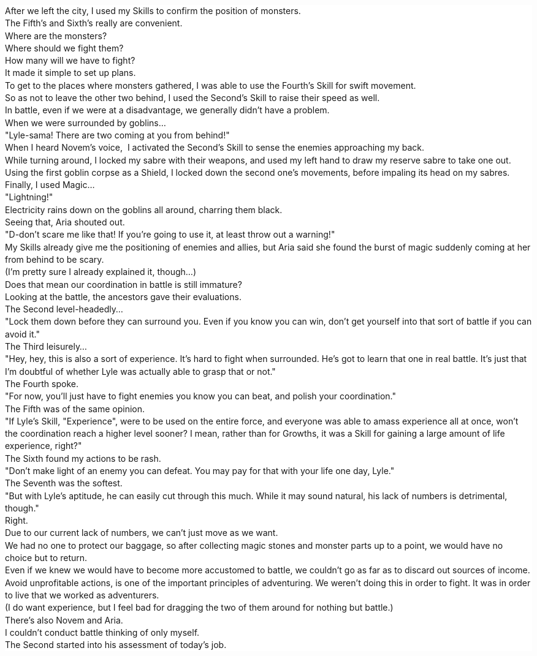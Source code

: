 After we left the city, I used my Skills to confirm the position of monsters.<br/>
The Fifth’s and Sixth’s really are convenient.<br/>
Where are the monsters?<br/>
Where should we fight them?<br/>
How many will we have to fight?<br/>
It made it simple to set up plans.<br/>
To get to the places where monsters gathered, I was able to use the Fourth’s Skill for swift movement.<br/>
So as not to leave the other two behind, I used the Second’s Skill to raise their speed as well.<br/>
In battle, even if we were at a disadvantage, we generally didn’t have a problem.<br/>
When we were surrounded by goblins…<br/>
"Lyle-sama! There are two coming at you from behind!"<br/>
When I heard Novem’s voice,  I activated the Second’s Skill to sense the enemies approaching my back.<br/>
While turning around, I locked my sabre with their weapons, and used my left hand to draw my reserve sabre to take one out.<br/>
Using the first goblin corpse as a Shield, I locked down the second one’s movements, before impaling its head on my sabres.<br/>
Finally, I used Magic…<br/>
"Lightning!"<br/>
Electricity rains down on the goblins all around, charring them black.<br/>
Seeing that, Aria shouted out.<br/>
"D-don’t scare me like that! If you’re going to use it, at least throw out a warning!"<br/>
My Skills already give me the positioning of enemies and allies, but Aria said she found the burst of magic suddenly coming at her from behind to be scary.<br/>
(I’m pretty sure I already explained it, though…)<br/>
Does that mean our coordination in battle is still immature?<br/>
Looking at the battle, the ancestors gave their evaluations.<br/>
The Second level-headedly…<br/>
"Lock them down before they can surround you. Even if you know you can win, don’t get yourself into that sort of battle if you can avoid it."<br/>
The Third leisurely…<br/>
"Hey, hey, this is also a sort of experience. It’s hard to fight when surrounded. He’s got to learn that one in real battle. It’s just that I’m doubtful of whether Lyle was actually able to grasp that or not."<br/>
The Fourth spoke.<br/>
"For now, you’ll just have to fight enemies you know you can beat, and polish your coordination."<br/>
The Fifth was of the same opinion.<br/>
"If Lyle’s Skill, "Experience", were to be used on the entire force, and everyone was able to amass experience all at once, won’t the coordination reach a higher level sooner? I mean, rather than for Growths, it was a Skill for gaining a large amount of life experience, right?"<br/>
The Sixth found my actions to be rash.<br/>
"Don’t make light of an enemy you can defeat. You may pay for that with your life one day, Lyle."<br/>
The Seventh was the softest.<br/>
"But with Lyle’s aptitude, he can easily cut through this much. While it may sound natural, his lack of numbers is detrimental, though."<br/>
Right.<br/>
Due to our current lack of numbers, we can’t just move as we want.<br/>
We had no one to protect our baggage, so after collecting magic stones and monster parts up to a point, we would have no choice but to return.<br/>
Even if we knew we would have to become more accustomed to battle, we couldn’t go as far as to discard out sources of income.<br/>
Avoid unprofitable actions, is one of the important principles of adventuring. We weren’t doing this in order to fight. It was in order to live that we worked as adventurers.<br/>
(I do want experience, but I feel bad for dragging the two of them around for nothing but battle.)<br/>
There’s also Novem and Aria.<br/>
I couldn’t conduct battle thinking of only myself.<br/>
The Second started into his assessment of today’s job.<br/>